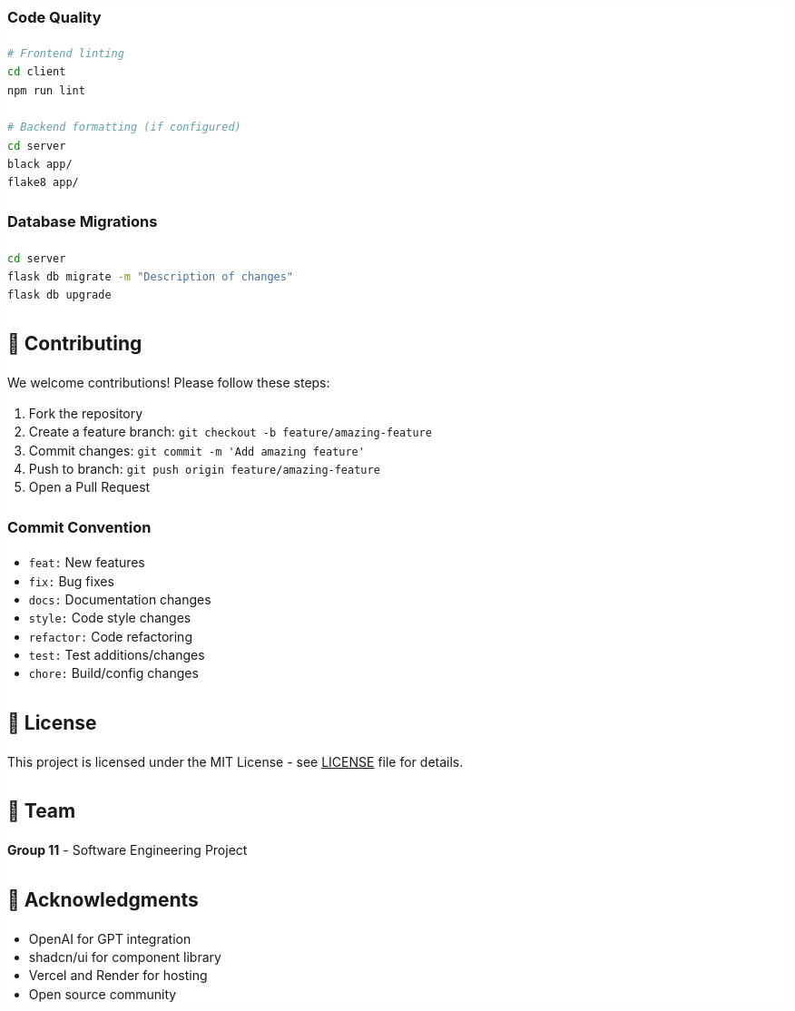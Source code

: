 ### Code Quality
```bash
# Frontend linting
cd client
npm run lint

# Backend formatting (if configured)
cd server
black app/
flake8 app/
```

### Database Migrations
```bash
cd server
flask db migrate -m "Description of changes"
flask db upgrade
```

## 🤝 Contributing

We welcome contributions! Please follow these steps:

1. Fork the repository
2. Create a feature branch: `git checkout -b feature/amazing-feature`
3. Commit changes: `git commit -m 'Add amazing feature'`
4. Push to branch: `git push origin feature/amazing-feature`
5. Open a Pull Request

### Commit Convention
- `feat:` New features
- `fix:` Bug fixes
- `docs:` Documentation changes
- `style:` Code style changes
- `refactor:` Code refactoring
- `test:` Test additions/changes
- `chore:` Build/config changes

## 📄 License

This project is licensed under the MIT License - see [LICENSE](LICENSE) file for details.

## 👥 Team

**Group 11** - Software Engineering Project

## 🙏 Acknowledgments

- OpenAI for GPT integration
- shadcn/ui for component library
- Vercel and Render for hosting
- Open source community
